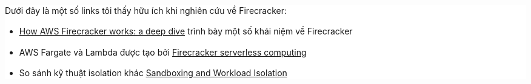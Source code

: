Dưới đây là một số links tôi thấy hữu ích khi nghiên cứu về Firecracker:

* [How AWS Firecracker works: a deep dive](https://unixism.net/2019/10/how-aws-firecracker-works-a-deep-dive/) trình bày một số khái niệm về Firecracker

* AWS Fargate và Lambda được tạo bởi [Firecracker serverless computing](https://aws.amazon.com/blogs/aws/firecracker-lightweight-virtualization-for-serverless-computing/)

* So sánh kỹ thuật isolation khác [Sandboxing and Workload Isolation](https://fly.io/blog/sandboxing-and-workload-isolation/)
